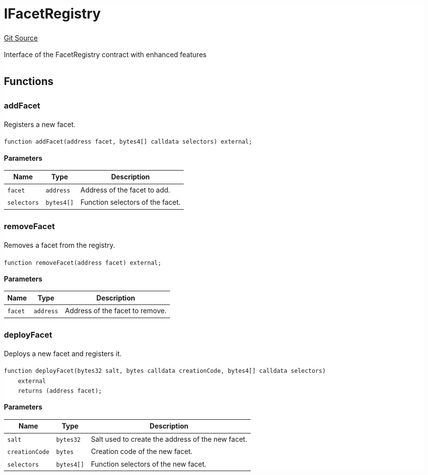 # IFacetRegistry
[Git Source](https://github.com/capsign/protocol/blob/dfa6820124c5610a6bfa06329447dbae7c24bc0a/src/Diamonds/registry/IFacetRegistry.sol)

Interface of the FacetRegistry contract with enhanced features


## Functions
### addFacet

Registers a new facet.


```solidity
function addFacet(address facet, bytes4[] calldata selectors) external;
```
**Parameters**

|Name|Type|Description|
|----|----|-----------|
|`facet`|`address`|Address of the facet to add.|
|`selectors`|`bytes4[]`|Function selectors of the facet.|


### removeFacet

Removes a facet from the registry.


```solidity
function removeFacet(address facet) external;
```
**Parameters**

|Name|Type|Description|
|----|----|-----------|
|`facet`|`address`|Address of the facet to remove.|


### deployFacet

Deploys a new facet and registers it.


```solidity
function deployFacet(bytes32 salt, bytes calldata creationCode, bytes4[] calldata selectors)
    external
    returns (address facet);
```
**Parameters**

|Name|Type|Description|
|----|----|-----------|
|`salt`|`bytes32`|Salt used to create the address of the new facet.|
|`creationCode`|`bytes`|Creation code of the new facet.|
|`selectors`|`bytes4[]`|Function selectors of the new facet.|
